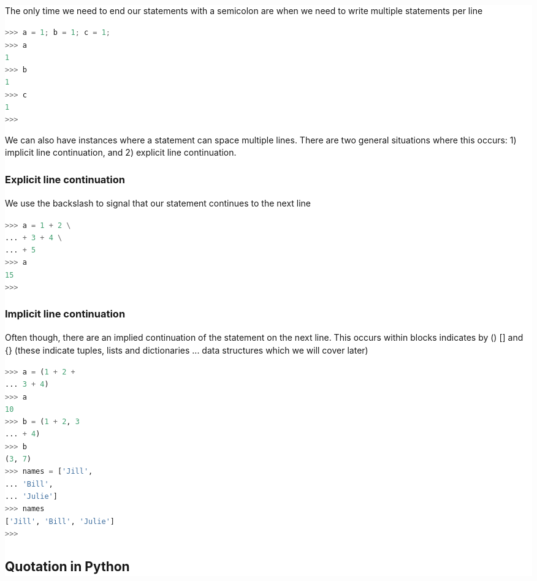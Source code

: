 The only time we need to end our statements with a semicolon are when we need to write multiple statements per line
```python
>>> a = 1; b = 1; c = 1;
>>> a
1
>>> b
1
>>> c
1
>>>
```

We can also have instances where a statement can space multiple lines. There are two general situations where this occurs: 1) implicit line continuation, and 2) explicit line continuation.

### Explicit line continuation

We use the backslash to signal that our statement continues to the next line

```python
>>> a = 1 + 2 \
... + 3 + 4 \
... + 5
>>> a
15
>>>

```

### Implicit line continuation

Often though, there are an implied continuation of the statement on the next line. This occurs within blocks indicates by () [] and  {} (these indicate tuples, lists and dictionaries ... data structures which we will cover later)
```python
>>> a = (1 + 2 +
... 3 + 4)
>>> a
10
>>> b = (1 + 2, 3
... + 4)
>>> b
(3, 7)
>>> names = ['Jill',
... 'Bill',
... 'Julie']
>>> names
['Jill', 'Bill', 'Julie']
>>>

```

## Quotation in Python
